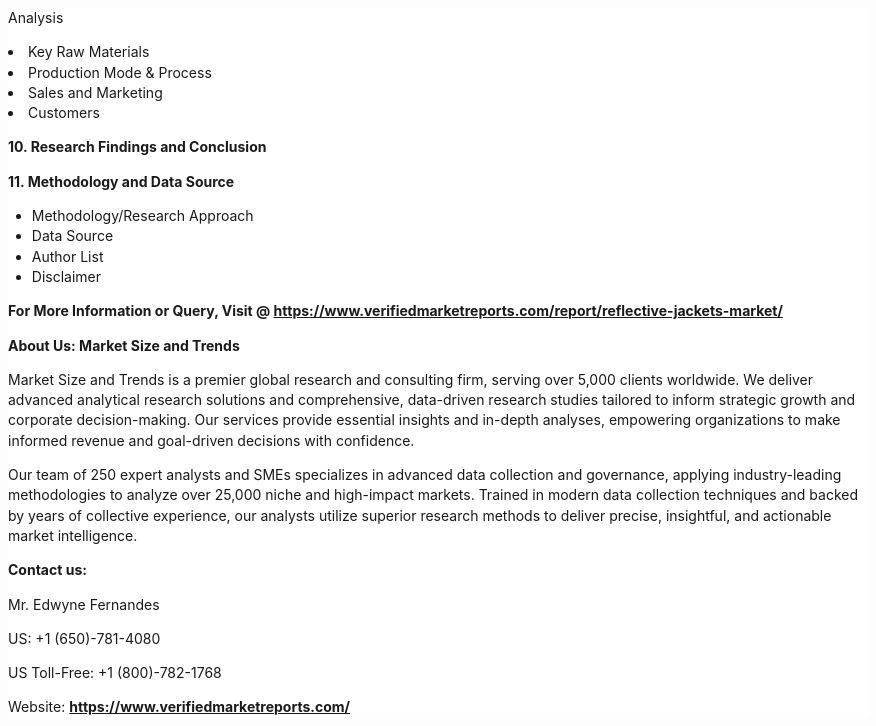 Analysis</li><li>Key Raw Materials</li><li>Production Mode &amp; Process</li><li>Sales and Marketing</li><li>Customers</li></ul><p><strong>10. Research Findings and Conclusion</strong></p><p><strong>11. Methodology and Data Source</strong></p><ul><li>Methodology/Research Approach</li><li>Data Source</li><li>Author List</li><li>Disclaimer</li></ul></p><p><strong>For More Information or Query, Visit @ <a href="https://www.verifiedmarketreports.com/report/reflective-jackets-market/">https://www.verifiedmarketreports.com/report/reflective-jackets-market/</a></strong></p><p><strong>About Us: Market Size and Trends</strong></p><p>Market Size and Trends is a premier global research and consulting firm, serving over 5,000 clients worldwide. We deliver advanced analytical research solutions and comprehensive, data-driven research studies tailored to inform strategic growth and corporate decision-making. Our services provide essential insights and in-depth analyses, empowering organizations to make informed revenue and goal-driven decisions with confidence.</p><p>Our team of 250 expert analysts and SMEs specializes in advanced data collection and governance, applying industry-leading methodologies to analyze over 25,000 niche and high-impact markets. Trained in modern data collection techniques and backed by years of collective experience, our analysts utilize superior research methods to deliver precise, insightful, and actionable market intelligence.</p><p><strong>Contact us:</strong></p><p>Mr. Edwyne Fernandes</p><p>US: +1 (650)-781-4080</p><p>US Toll-Free: +1 (800)-782-1768</p><p>Website: <strong><a href="https://www.verifiedmarketreports.com/">https://www.verifiedmarketreports.com/</a></strong></p>
